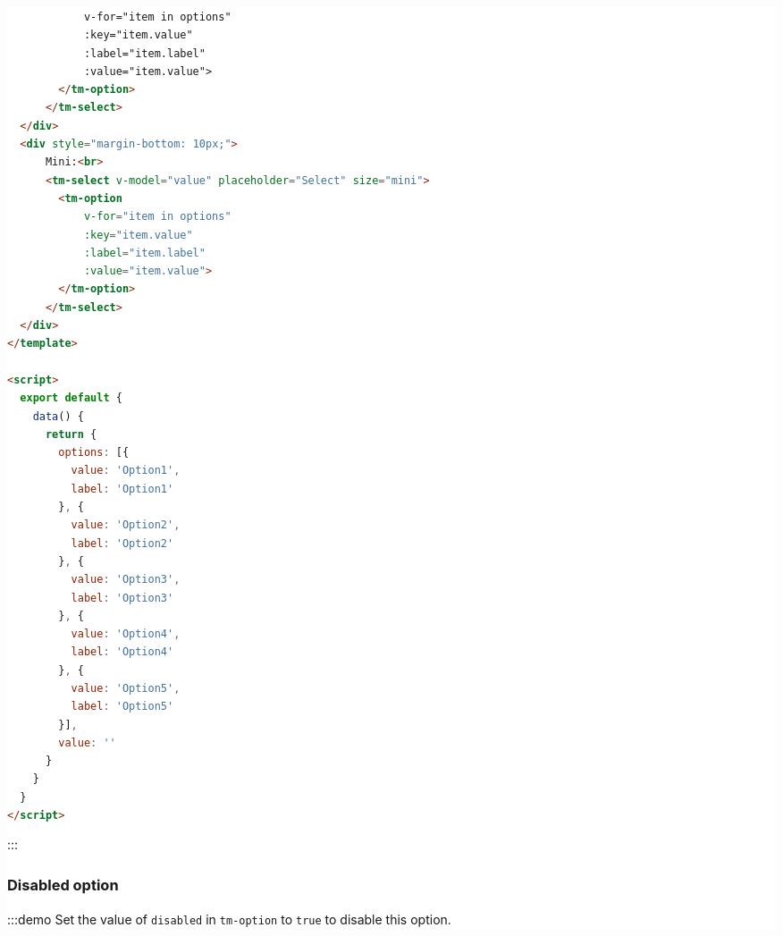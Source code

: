 ```html
            v-for="item in options"
            :key="item.value"
            :label="item.label"
            :value="item.value">
        </tm-option>
      </tm-select>
  </div>
  <div style="margin-bottom: 10px;">
      Mini:<br>
      <tm-select v-model="value" placeholder="Select" size="mini">
        <tm-option
            v-for="item in options"
            :key="item.value"
            :label="item.label"
            :value="item.value">
        </tm-option>
      </tm-select>
  </div>
</template>

<script>
  export default {
    data() {
      return {
        options: [{
          value: 'Option1',
          label: 'Option1'
        }, {
          value: 'Option2',
          label: 'Option2'
        }, {
          value: 'Option3',
          label: 'Option3'
        }, {
          value: 'Option4',
          label: 'Option4'
        }, {
          value: 'Option5',
          label: 'Option5'
        }],
        value: ''
      }
    }
  }
</script>
```
:::

### Disabled option

:::demo Set the value of `disabled` in `tm-option` to `true` to disable this option.
